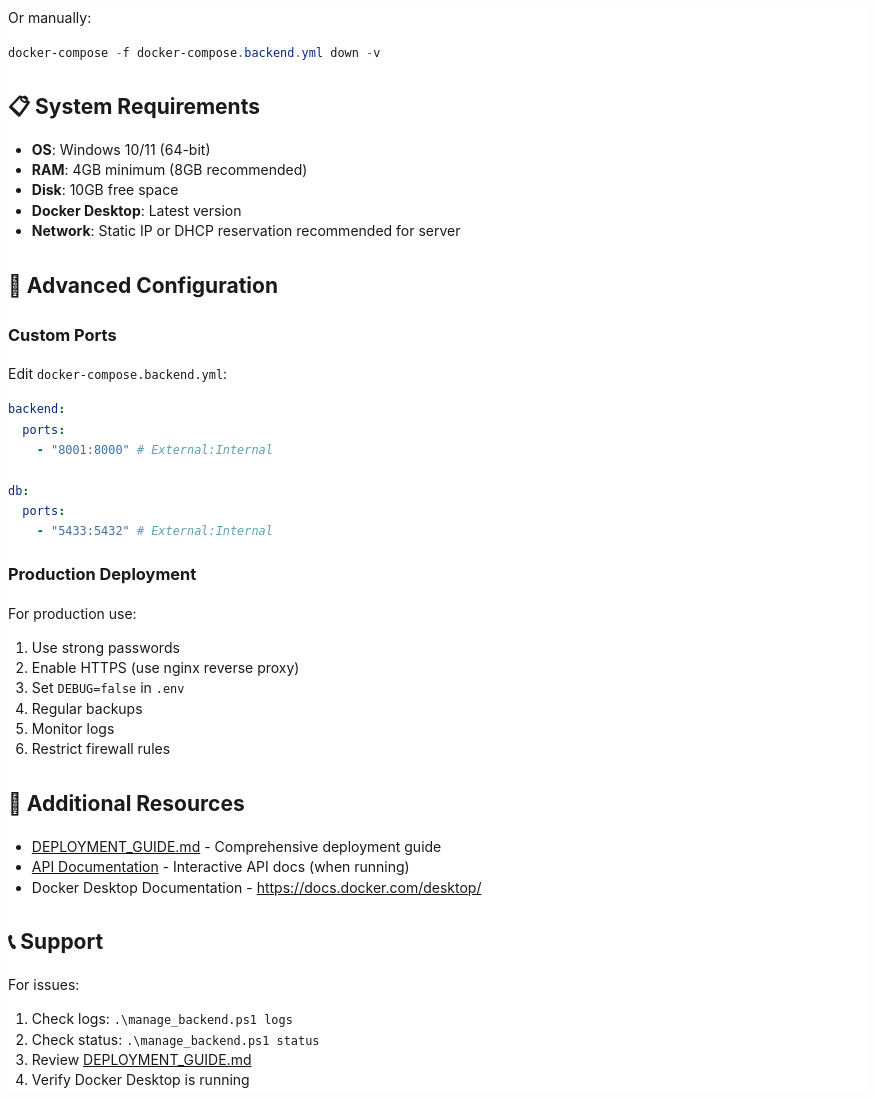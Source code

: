 Or manually:

```powershell
docker-compose -f docker-compose.backend.yml down -v
```

## 📋 System Requirements

- **OS**: Windows 10/11 (64-bit)
- **RAM**: 4GB minimum (8GB recommended)
- **Disk**: 10GB free space
- **Docker Desktop**: Latest version
- **Network**: Static IP or DHCP reservation recommended for server

## 🔧 Advanced Configuration

### Custom Ports

Edit `docker-compose.backend.yml`:

```yaml
backend:
  ports:
    - "8001:8000" # External:Internal

db:
  ports:
    - "5433:5432" # External:Internal
```

### Production Deployment

For production use:

1. Use strong passwords
2. Enable HTTPS (use nginx reverse proxy)
3. Set `DEBUG=false` in `.env`
4. Regular backups
5. Monitor logs
6. Restrict firewall rules

## 📖 Additional Resources

- [DEPLOYMENT_GUIDE.md](DEPLOYMENT_GUIDE.md) - Comprehensive deployment guide
- [API Documentation](http://localhost:8000/docs) - Interactive API docs (when running)
- Docker Desktop Documentation - https://docs.docker.com/desktop/

## 📞 Support

For issues:

1. Check logs: `.\manage_backend.ps1 logs`
2. Check status: `.\manage_backend.ps1 status`
3. Review [DEPLOYMENT_GUIDE.md](DEPLOYMENT_GUIDE.md)
4. Verify Docker Desktop is running
